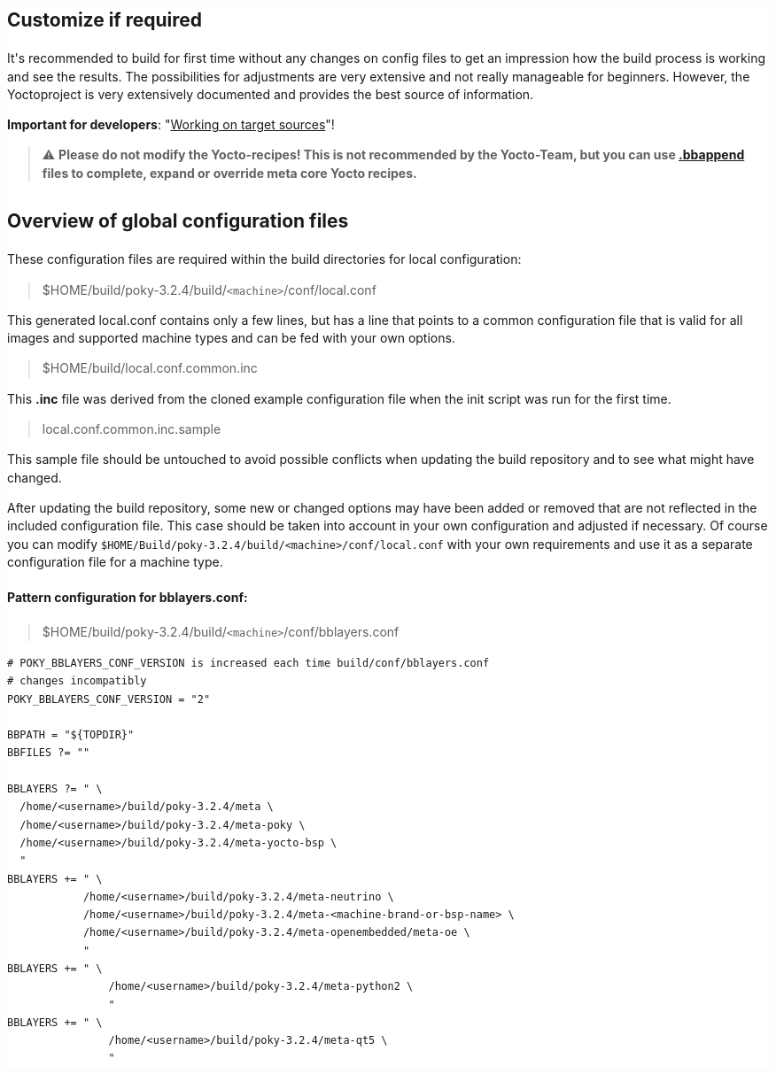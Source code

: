 ## Customize if required
It's recommended to build for first time without any changes on config files to get an impression how the build process is working and see the results.
The possibilities for adjustments are very extensive and not really manageable for beginners. However, the Yoctoproject is very
extensively documented and provides the best source of information.

**Important for developers**: "[Working on target sources](#working-on-target-sources)"!

> :warning: **Please do not modify the Yocto-recipes! This is not recommended by the Yocto-Team, but you can use [.bbappend](https://docs.yoctoproject.org/3.2.4/dev-manual/dev-manual-common-tasks.html#using-bbappend-files-in-your-layer) files to complete, expand or override meta core Yocto recipes.**

## Overview of global configuration files
These configuration files are required within the build directories for local configuration:

> $HOME/build/poky-3.2.4/build/```<machine>```/conf/local.conf

This generated local.conf contains only a few lines, but has a line that points to a common configuration file that is valid for all images and supported machine types and can be fed with your own options.

> $HOME/build/local.conf.common.inc

This **.inc** file was derived from the cloned example configuration file when the init script was run for the first time.

> local.conf.common.inc.sample

This sample file should be untouched to avoid possible conflicts when updating the build repository and to see what might have changed.

After updating the build repository, some new or changed options may have been added or removed that are not reflected in the included configuration file. This case should be taken into account in your own configuration and adjusted if necessary.
Of course you can modify ```$HOME/Build/poky-3.2.4/build/<machine>/conf/local.conf``` with your own requirements and use it as a separate configuration file for a machine type.

#### Pattern configuration for bblayers.conf:

> $HOME/build/poky-3.2.4/build/```<machine>```/conf/bblayers.conf

```bitbake
# POKY_BBLAYERS_CONF_VERSION is increased each time build/conf/bblayers.conf
# changes incompatibly
POKY_BBLAYERS_CONF_VERSION = "2"

BBPATH = "${TOPDIR}"
BBFILES ?= ""

BBLAYERS ?= " \
  /home/<username>/build/poky-3.2.4/meta \
  /home/<username>/build/poky-3.2.4/meta-poky \
  /home/<username>/build/poky-3.2.4/meta-yocto-bsp \
  "
BBLAYERS += " \
			/home/<username>/build/poky-3.2.4/meta-neutrino \
			/home/<username>/build/poky-3.2.4/meta-<machine-brand-or-bsp-name> \
			/home/<username>/build/poky-3.2.4/meta-openembedded/meta-oe \
			"
BBLAYERS += " \
				/home/<username>/build/poky-3.2.4/meta-python2 \
				"
BBLAYERS += " \
				/home/<username>/build/poky-3.2.4/meta-qt5 \
				"
```